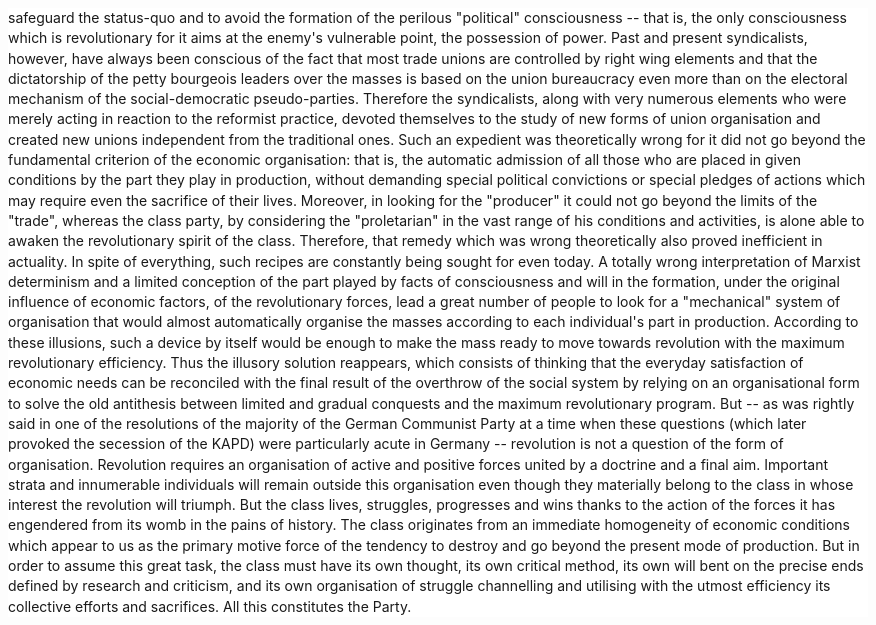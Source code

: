 safeguard the status-quo and to avoid the formation of the perilous
"political" consciousness -- that is, the only consciousness which is
revolutionary for it aims at the enemy's vulnerable point, the
possession of power. Past and present syndicalists, however, have always
been conscious of the fact that most trade unions are controlled by
right wing elements and that the dictatorship of the petty bourgeois
leaders over the masses is based on the union bureaucracy even more than
on the electoral mechanism of the social-democratic pseudo-parties.
Therefore the syndicalists, along with very numerous elements who were
merely acting in reaction to the reformist practice, devoted themselves
to the study of new forms of union organisation and created new unions
independent from the traditional ones. Such an expedient was
theoretically wrong for it did not go beyond the fundamental criterion
of the economic organisation: that is, the automatic admission of all
those who are placed in given conditions by the part they play in
production, without demanding special political convictions or special
pledges of actions which may require even the sacrifice of their lives.
Moreover, in looking for the "producer" it could not go beyond the
limits of the "trade", whereas the class party, by considering the
"proletarian" in the vast range of his conditions and activities, is
alone able to awaken the revolutionary spirit of the class. Therefore,
that remedy which was wrong theoretically also proved inefficient in
actuality. In spite of everything, such recipes are constantly being
sought for even today. A totally wrong interpretation of Marxist
determinism and a limited conception of the part played by facts of
consciousness and will in the formation, under the original influence of
economic factors, of the revolutionary forces, lead a great number of
people to look for a "mechanical" system of organisation that would
almost automatically organise the masses according to each individual's
part in production. According to these illusions, such a device by
itself would be enough to make the mass ready to move towards revolution
with the maximum revolutionary efficiency. Thus the illusory solution
reappears, which consists of thinking that the everyday satisfaction of
economic needs can be reconciled with the final result of the overthrow
of the social system by relying on an organisational form to solve the
old antithesis between limited and gradual conquests and the maximum
revolutionary program. But -- as was rightly said in one of the
resolutions of the majority of the German Communist Party at a time when
these questions (which later provoked the secession of the KAPD) were
particularly acute in Germany -- revolution is not a question of the
form of organisation. Revolution requires an organisation of active and
positive forces united by a doctrine and a final aim. Important strata
and innumerable individuals will remain outside this organisation even
though they materially belong to the class in whose interest the
revolution will triumph. But the class lives, struggles, progresses and
wins thanks to the action of the forces it has engendered from its womb
in the pains of history. The class originates from an immediate
homogeneity of economic conditions which appear to us as the primary
motive force of the tendency to destroy and go beyond the present mode
of production. But in order to assume this great task, the class must
have its own thought, its own critical method, its own will bent on the
precise ends defined by research and criticism, and its own organisation
of struggle channelling and utilising with the utmost efficiency its
collective efforts and sacrifices. All this constitutes the Party.
